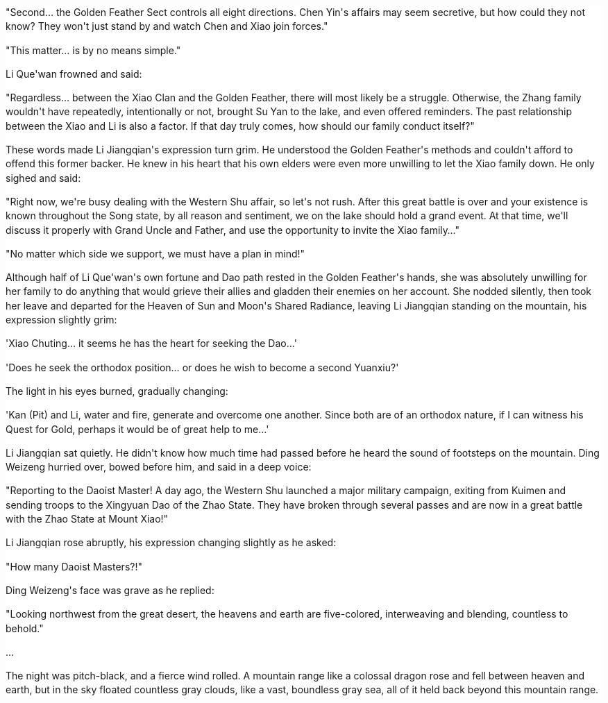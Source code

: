 "Second… the Golden Feather Sect controls all eight directions. Chen Yin's affairs may seem secretive, but how could they not know? They won't just stand by and watch Chen and Xiao join forces."

"This matter… is by no means simple."

Li Que'wan frowned and said:

"Regardless… between the Xiao Clan and the Golden Feather, there will most likely be a struggle. Otherwise, the Zhang family wouldn't have repeatedly, intentionally or not, brought Su Yan to the lake, and even offered reminders. The past relationship between the Xiao and Li is also a factor. If that day truly comes, how should our family conduct itself?"

These words made Li Jiangqian's expression turn grim. He understood the Golden Feather's methods and couldn't afford to offend this former backer. He knew in his heart that his own elders were even more unwilling to let the Xiao family down. He only sighed and said:

"Right now, we're busy dealing with the Western Shu affair, so let's not rush. After this great battle is over and your existence is known throughout the Song state, by all reason and sentiment, we on the lake should hold a grand event. At that time, we'll discuss it properly with Grand Uncle and Father, and use the opportunity to invite the Xiao family…"

"No matter which side we support, we must have a plan in mind!"

Although half of Li Que'wan's own fortune and Dao path rested in the Golden Feather's hands, she was absolutely unwilling for her family to do anything that would grieve their allies and gladden their enemies on her account. She nodded silently, then took her leave and departed for the Heaven of Sun and Moon's Shared Radiance, leaving Li Jiangqian standing on the mountain, his expression slightly grim:

'Xiao Chuting… it seems he has the heart for seeking the Dao…'

'Does he seek the orthodox position… or does he wish to become a second Yuanxiu?'

The light in his eyes burned, gradually changing:

'Kan (Pit) and Li, water and fire, generate and overcome one another. Since both are of an orthodox nature, if I can witness his Quest for Gold, perhaps it would be of great help to me…'

Li Jiangqian sat quietly. He didn't know how much time had passed before he heard the sound of footsteps on the mountain. Ding Weizeng hurried over, bowed before him, and said in a deep voice:

"Reporting to the Daoist Master! A day ago, the Western Shu launched a major military campaign, exiting from Kuimen and sending troops to the Xingyuan Dao of the Zhao State. They have broken through several passes and are now in a great battle with the Zhao State at Mount Xiao!"

Li Jiangqian rose abruptly, his expression changing slightly as he asked:

"How many Daoist Masters?!"

Ding Weizeng's face was grave as he replied:

"Looking northwest from the great desert, the heavens and earth are five-colored, interweaving and blending, countless to behold."

…

The night was pitch-black, and a fierce wind rolled. A mountain range like a colossal dragon rose and fell between heaven and earth, but in the sky floated countless gray clouds, like a vast, boundless gray sea, all of it held back beyond this mountain range.

